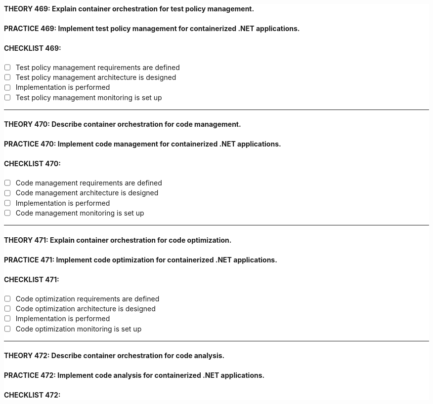 
#### THEORY 469: Explain container orchestration for test policy management.

#### PRACTICE 469: Implement test policy management for containerized .NET applications.

#### CHECKLIST 469:

- [ ] Test policy management requirements are defined
- [ ] Test policy management architecture is designed
- [ ] Implementation is performed
- [ ] Test policy management monitoring is set up

---

#### THEORY 470: Describe container orchestration for code management.

#### PRACTICE 470: Implement code management for containerized .NET applications.

#### CHECKLIST 470:

- [ ] Code management requirements are defined
- [ ] Code management architecture is designed
- [ ] Implementation is performed
- [ ] Code management monitoring is set up

---

#### THEORY 471: Explain container orchestration for code optimization.

#### PRACTICE 471: Implement code optimization for containerized .NET applications.

#### CHECKLIST 471:

- [ ] Code optimization requirements are defined
- [ ] Code optimization architecture is designed
- [ ] Implementation is performed
- [ ] Code optimization monitoring is set up

---

#### THEORY 472: Describe container orchestration for code analysis.

#### PRACTICE 472: Implement code analysis for containerized .NET applications.

#### CHECKLIST 472:
